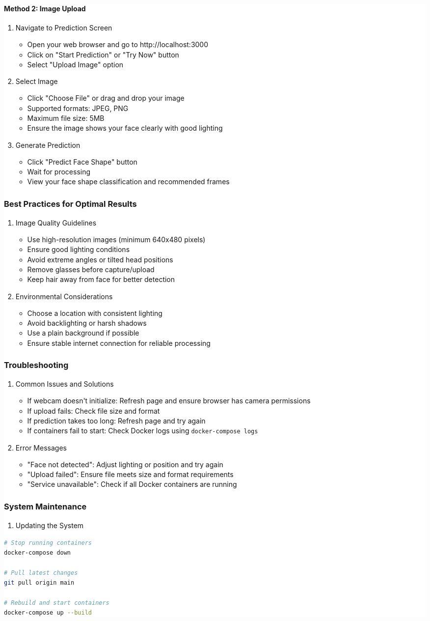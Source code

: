 #### Method 2: Image Upload

1. Navigate to Prediction Screen
   - Open your web browser and go to http://localhost:3000
   - Click on "Start Prediction" or "Try Now" button
   - Select "Upload Image" option

2. Select Image
   - Click "Choose File" or drag and drop your image
   - Supported formats: JPEG, PNG
   - Maximum file size: 5MB
   - Ensure the image shows your face clearly with good lighting

3. Generate Prediction
   - Click "Predict Face Shape" button
   - Wait for processing
   - View your face shape classification and recommended frames

### Best Practices for Optimal Results

1. Image Quality Guidelines
   - Use high-resolution images (minimum 640x480 pixels)
   - Ensure good lighting conditions
   - Avoid extreme angles or tilted head positions
   - Remove glasses before capture/upload
   - Keep hair away from face for better detection

2. Environmental Considerations
   - Choose a location with consistent lighting
   - Avoid backlighting or harsh shadows
   - Use a plain background if possible
   - Ensure stable internet connection for reliable processing

### Troubleshooting

1. Common Issues and Solutions
   - If webcam doesn't initialize: Refresh page and ensure browser has camera permissions
   - If upload fails: Check file size and format
   - If prediction takes too long: Refresh page and try again
   - If containers fail to start: Check Docker logs using `docker-compose logs`

2. Error Messages
   - "Face not detected": Adjust lighting or position and try again
   - "Upload failed": Ensure file meets size and format requirements
   - "Service unavailable": Check if all Docker containers are running

### System Maintenance

1. Updating the System
```bash
# Stop running containers
docker-compose down

# Pull latest changes
git pull origin main

# Rebuild and start containers
docker-compose up --build
```
